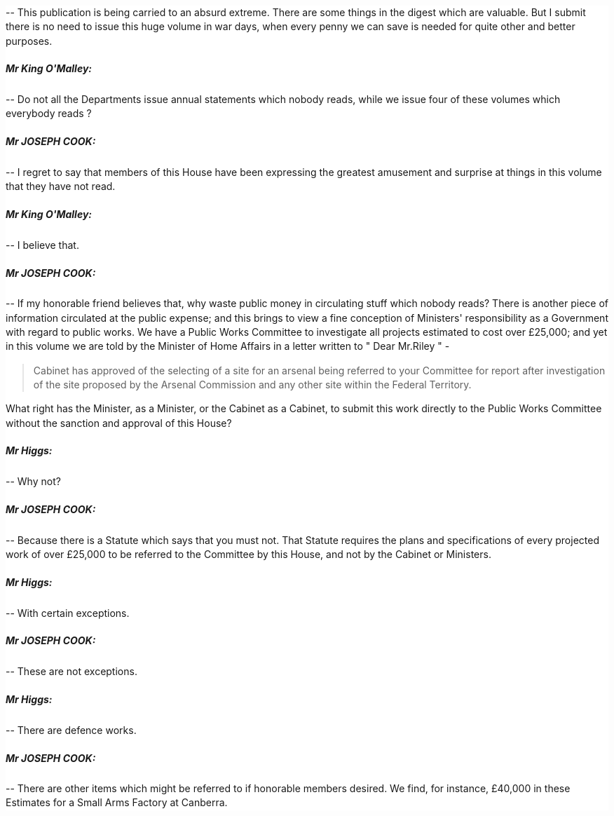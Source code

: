 -- This publication is being carried to an absurd extreme. There are some things in the digest which are valuable. But I submit there is no need to issue this huge volume in war days, when every penny we can save is needed for quite other and better purposes. 

##### Mr King O'Malley:

-- Do not all the Departments issue annual statements which nobody reads, while we issue four of these volumes which everybody reads ? 

##### Mr JOSEPH COOK:

-- I regret to say that members of this House have been expressing the greatest amusement and surprise at things in this volume that they have not read. 

##### Mr King O'Malley:

-- I believe that. 

##### Mr JOSEPH COOK:

-- If my honorable friend believes that, why waste public money in circulating stuff which nobody reads? There is another piece of information circulated at the public expense; and this brings to view a fine conception of Ministers' responsibility as a Government with regard to public works. We have a Public Works Committee to investigate all projects estimated to cost over £25,000; and yet in this volume we are told by the Minister of Home Affairs in a letter written to " Dear Mr.Riley " - 

  >Cabinet has approved of the selecting of a site for an arsenal being referred to your Committee for report after investigation of the site proposed by the Arsenal Commission and any other site within the Federal Territory. 

What right has the Minister, as a Minister, or the Cabinet as a Cabinet, to submit this work directly to the Public Works Committee without the sanction and approval of this House? 

##### Mr Higgs:

-- Why not? 

##### Mr JOSEPH COOK:

-- Because there is a Statute which says that you must not. That Statute requires the plans and specifications of every projected work of over £25,000 to be referred to the Committee by this House, and not by the Cabinet or Ministers. 

##### Mr Higgs:

-- With certain exceptions. 

##### Mr JOSEPH COOK:

-- These are not exceptions. 

##### Mr Higgs:

-- There are defence works. 

##### Mr JOSEPH COOK:

-- There are other items which might be referred to if honorable members desired. We find, for instance, £40,000 in these Estimates for a Small Arms Factory at Canberra. 
